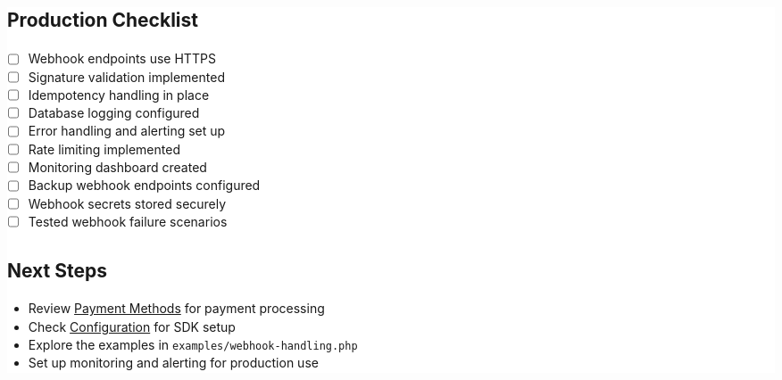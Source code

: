 ## Production Checklist

- [ ] Webhook endpoints use HTTPS
- [ ] Signature validation implemented
- [ ] Idempotency handling in place
- [ ] Database logging configured
- [ ] Error handling and alerting set up
- [ ] Rate limiting implemented
- [ ] Monitoring dashboard created
- [ ] Backup webhook endpoints configured
- [ ] Webhook secrets stored securely
- [ ] Tested webhook failure scenarios

## Next Steps

- Review [Payment Methods](PAYMENT_METHODS.md) for payment processing
- Check [Configuration](CONFIGURATION.md) for SDK setup
- Explore the examples in `examples/webhook-handling.php`
- Set up monitoring and alerting for production use